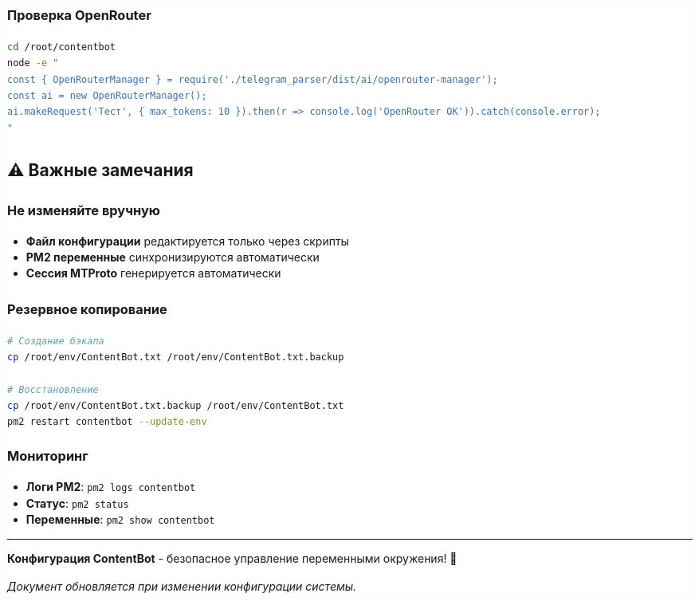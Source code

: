 ### Проверка OpenRouter
```bash
cd /root/contentbot
node -e "
const { OpenRouterManager } = require('./telegram_parser/dist/ai/openrouter-manager');
const ai = new OpenRouterManager();
ai.makeRequest('Тест', { max_tokens: 10 }).then(r => console.log('OpenRouter OK')).catch(console.error);
"
```

## ⚠️ Важные замечания

### Не изменяйте вручную
- **Файл конфигурации** редактируется только через скрипты
- **PM2 переменные** синхронизируются автоматически
- **Сессия MTProto** генерируется автоматически

### Резервное копирование
```bash
# Создание бэкапа
cp /root/env/ContentBot.txt /root/env/ContentBot.txt.backup

# Восстановление
cp /root/env/ContentBot.txt.backup /root/env/ContentBot.txt
pm2 restart contentbot --update-env
```

### Мониторинг
- **Логи PM2**: `pm2 logs contentbot`
- **Статус**: `pm2 status`
- **Переменные**: `pm2 show contentbot`

---

**Конфигурация ContentBot** - безопасное управление переменными окружения! 🔐

*Документ обновляется при изменении конфигурации системы.*
